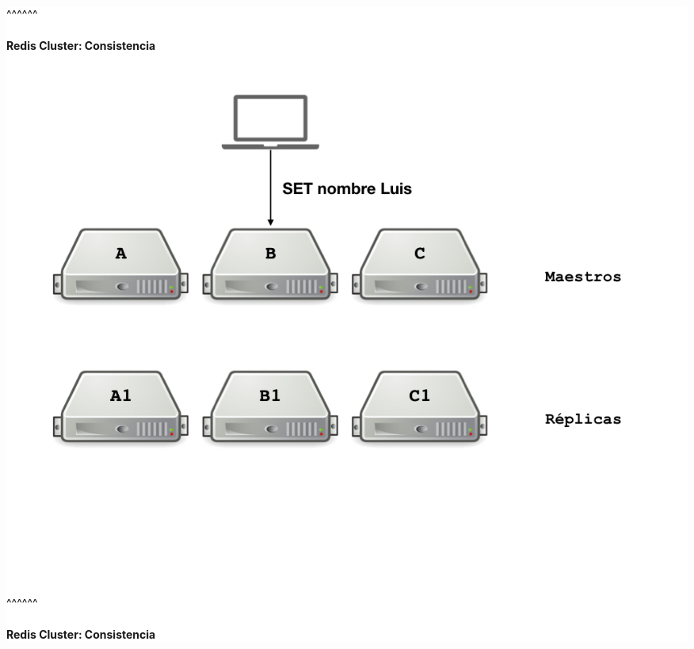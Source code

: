 ^^^^^^

#### Redis Cluster: Consistencia

![strong-consistency.002](/slides/images/strong-consistency/strong-consistency.002.jpeg)


^^^^^^

#### Redis Cluster: Consistencia
